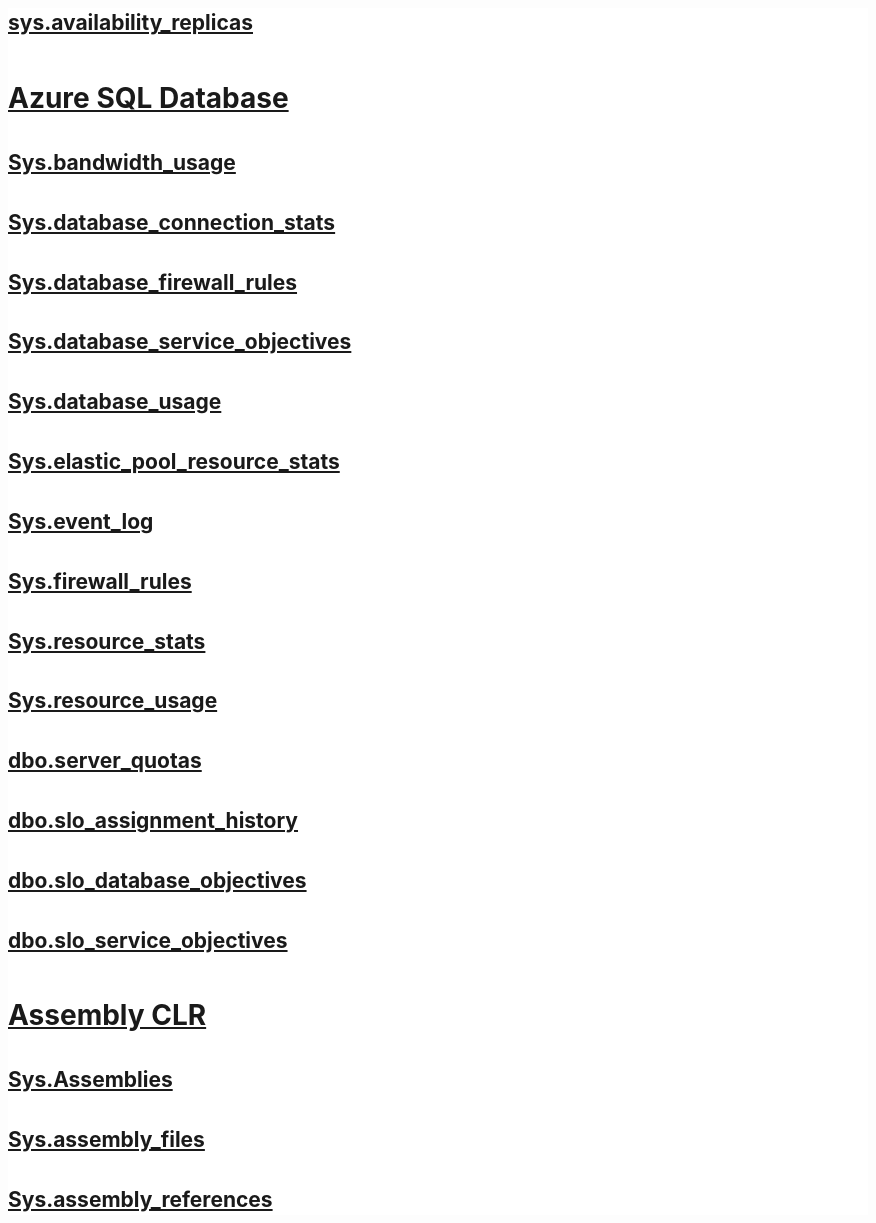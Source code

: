 ## [sys.availability_replicas](sys-availability-replicas-transact-sql.md)  

# [Azure SQL Database](azure-sql-database-catalog-views.md)  
## [Sys.bandwidth_usage](sys-bandwidth-usage-azure-sql-database.md)  
## [Sys.database_connection_stats](sys-database-connection-stats-azure-sql-database.md)  
## [Sys.database_firewall_rules](sys-database-firewall-rules-azure-sql-database.md)  
## [Sys.database_service_objectives](sys-database-service-objectives-azure-sql-database.md)  
## [Sys.database_usage](sys-database-usage-azure-sql-database.md)  
## [Sys.elastic_pool_resource_stats](sys-elastic-pool-resource-stats-azure-sql-database.md)  
## [Sys.event_log](sys-event-log-azure-sql-database.md)  
## [Sys.firewall_rules](sys-firewall-rules-azure-sql-database.md)  
## [Sys.resource_stats](sys-resource-stats-azure-sql-database.md)  
## [Sys.resource_usage](sys-resource-usage-azure-sql-database.md)  
## [dbo.server_quotas](dbo-server-quotas-azure-sql-database.md)  
## [dbo.slo_assignment_history](dbo-slo-assignment-history-azure-sql-database.md)  
## [dbo.slo_database_objectives](dbo-slo-database-objectives-azure-sql-database.md)  
## [dbo.slo_service_objectives](dbo-slo-service-objectives-azure-sql-database.md)  

# [Assembly CLR](clr-assembly-catalog-views-transact-sql.md)  
## [Sys.Assemblies](sys-assemblies-transact-sql.md)  
## [Sys.assembly_files](sys-assembly-files-transact-sql.md)  
## [Sys.assembly_references](sys-assembly-references-transact-sql.md)  
